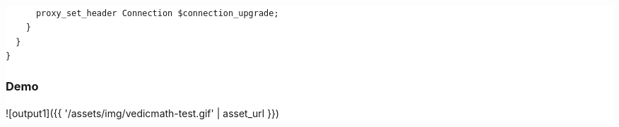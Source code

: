 ```nginx
      proxy_set_header Connection $connection_upgrade;
    }
  }
}
```


<span id="demo"></span>
### Demo



![output1]({{ '/assets/img/vedicmath-test.gif' | asset_url }})

